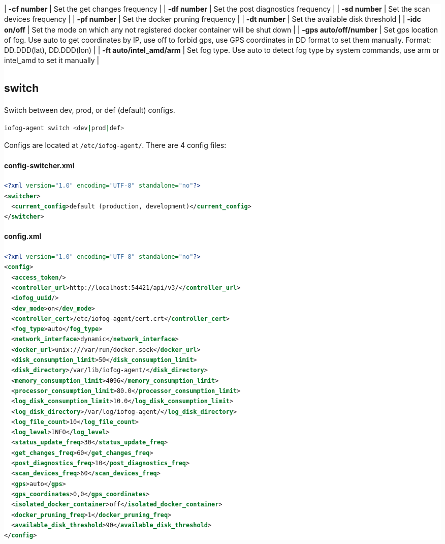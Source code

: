| **-cf number**             | Set the get changes frequency                                                                                                                                              |
| **-df number**             | Set the post diagnostics frequency                                                                                                                                         |
| **-sd number**             | Set the scan devices frequency                                                                                                                                             |
| **-pf number**             | Set the docker pruning frequency                                                                                                                                           |
| **-dt number**             | Set the available disk threshold                                                                                                                                           |
| **-idc on/off**            | Set the mode on which any not registered docker container will be shut down                                                                                                |
| **-gps auto/off/number**   | Set gps location of fog. Use auto to get coordinates by IP, use off to forbid gps, use GPS coordinates in DD format to set them manually. Format: DD.DDD(lat), DD.DDD(lon) |
| **-ft auto/intel_amd/arm** | Set fog type. Use auto to detect fog type by system commands, use arm or intel_amd to set it manually                                                                      |

## switch

Switch between dev, prod, or def (default) configs.

```sh
iofog-agent switch <dev|prod|def>
```

Configs are located at `/etc/iofog-agent/`. There are 4 config files:

#### config-switcher.xml

```xml
<?xml version="1.0" encoding="UTF-8" standalone="no"?>
<switcher>
  <current_config>default (production, development)</current_config>
</switcher>
```

#### config.xml

```xml
<?xml version="1.0" encoding="UTF-8" standalone="no"?>
<config>
  <access_token/>
  <controller_url>http://localhost:54421/api/v3/</controller_url>
  <iofog_uuid/>
  <dev_mode>on</dev_mode>
  <controller_cert>/etc/iofog-agent/cert.crt</controller_cert>
  <fog_type>auto</fog_type>
  <network_interface>dynamic</network_interface>
  <docker_url>unix:///var/run/docker.sock</docker_url>
  <disk_consumption_limit>50</disk_consumption_limit>
  <disk_directory>/var/lib/iofog-agent/</disk_directory>
  <memory_consumption_limit>4096</memory_consumption_limit>
  <processor_consumption_limit>80.0</processor_consumption_limit>
  <log_disk_consumption_limit>10.0</log_disk_consumption_limit>
  <log_disk_directory>/var/log/iofog-agent/</log_disk_directory>
  <log_file_count>10</log_file_count>
  <log_level>INFO</log_level>
  <status_update_freq>30</status_update_freq>
  <get_changes_freq>60</get_changes_freq>
  <post_diagnostics_freq>10</post_diagnostics_freq>
  <scan_devices_freq>60</scan_devices_freq>
  <gps>auto</gps>
  <gps_coordinates>0,0</gps_coordinates>
  <isolated_docker_container>off</isolated_docker_container>
  <docker_pruning_freq>1</docker_pruning_freq>
  <available_disk_threshold>90</available_disk_threshold>
</config>


```